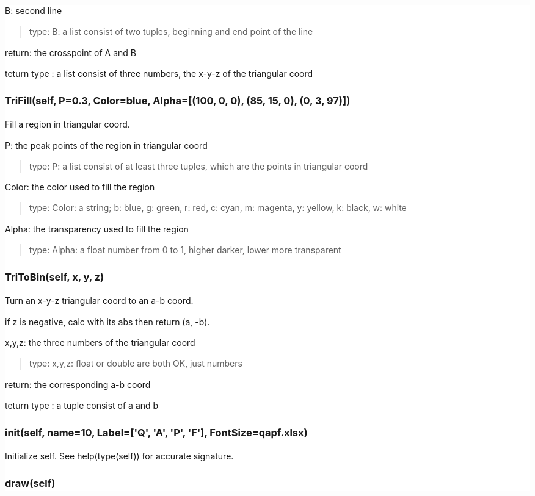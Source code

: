 
B: second line

>type:    B: a list consist of two tuples, beginning and end point of the line


return:  the crosspoint of A and B

teturn type :      a list consist of three numbers, the x-y-z of the triangular coord



### TriFill(self, P=0.3, Color=blue, Alpha=[(100, 0, 0), (85, 15, 0), (0, 3, 97)])



 Fill a region in triangular coord.

P: the peak points of the region in triangular coord

>type:    P: a list consist of at least three tuples, which are the points in triangular coord


Color: the color used to fill the region

>type:    Color: a string; b: blue, g: green, r: red, c: cyan, m: magenta, y: yellow, k: black, w: white


Alpha: the transparency used to fill the region

>type:    Alpha: a float number from 0 to 1, higher darker, lower more transparent




### TriToBin(self, x, y, z)



Turn an x-y-z triangular coord to an a-b coord.

if z is negative, calc with its abs then return (a, -b).

x,y,z: the three numbers of the triangular coord

>type:    x,y,z: float or double are both OK, just numbers


return:  the corresponding a-b coord

teturn type :      a tuple consist of a and b



### __init__(self, name=10, Label=['Q', 'A', 'P', 'F'], FontSize=qapf.xlsx)



Initialize self.  See help(type(self)) for accurate signature.



### draw(self)
